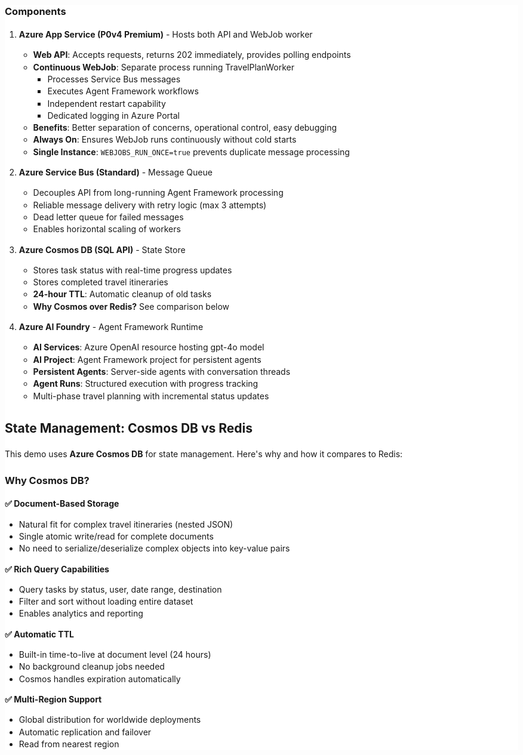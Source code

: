 ### Components

1. **Azure App Service (P0v4 Premium)** - Hosts both API and WebJob worker
   - **Web API**: Accepts requests, returns 202 immediately, provides polling endpoints
   - **Continuous WebJob**: Separate process running TravelPlanWorker
     - Processes Service Bus messages
     - Executes Agent Framework workflows
     - Independent restart capability
     - Dedicated logging in Azure Portal
   - **Benefits**: Better separation of concerns, operational control, easy debugging
   - **Always On**: Ensures WebJob runs continuously without cold starts
   - **Single Instance**: `WEBJOBS_RUN_ONCE=true` prevents duplicate message processing

2. **Azure Service Bus (Standard)** - Message Queue
   - Decouples API from long-running Agent Framework processing
   - Reliable message delivery with retry logic (max 3 attempts)
   - Dead letter queue for failed messages
   - Enables horizontal scaling of workers

3. **Azure Cosmos DB (SQL API)** - State Store
   - Stores task status with real-time progress updates
   - Stores completed travel itineraries
   - **24-hour TTL**: Automatic cleanup of old tasks
   - **Why Cosmos over Redis?** See comparison below

4. **Azure AI Foundry** - Agent Framework Runtime
   - **AI Services**: Azure OpenAI resource hosting gpt-4o model
   - **AI Project**: Agent Framework project for persistent agents
   - **Persistent Agents**: Server-side agents with conversation threads
   - **Agent Runs**: Structured execution with progress tracking
   - Multi-phase travel planning with incremental status updates

## State Management: Cosmos DB vs Redis

This demo uses **Azure Cosmos DB** for state management. Here's why and how it compares to Redis:

### Why Cosmos DB?

**✅ Document-Based Storage**
- Natural fit for complex travel itineraries (nested JSON)
- Single atomic write/read for complete documents
- No need to serialize/deserialize complex objects into key-value pairs

**✅ Rich Query Capabilities**
- Query tasks by status, user, date range, destination
- Filter and sort without loading entire dataset
- Enables analytics and reporting

**✅ Automatic TTL**
- Built-in time-to-live at document level (24 hours)
- No background cleanup jobs needed
- Cosmos handles expiration automatically

**✅ Multi-Region Support**
- Global distribution for worldwide deployments
- Automatic replication and failover
- Read from nearest region
